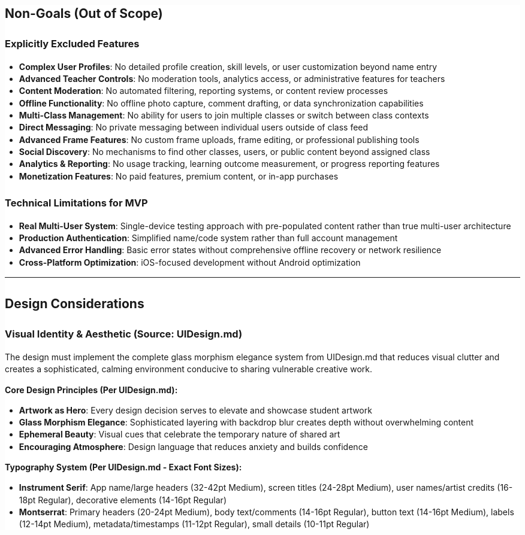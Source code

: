 ## Non-Goals (Out of Scope)

### Explicitly Excluded Features
- **Complex User Profiles**: No detailed profile creation, skill levels, or user customization beyond name entry
- **Advanced Teacher Controls**: No moderation tools, analytics access, or administrative features for teachers
- **Content Moderation**: No automated filtering, reporting systems, or content review processes
- **Offline Functionality**: No offline photo capture, comment drafting, or data synchronization capabilities
- **Multi-Class Management**: No ability for users to join multiple classes or switch between class contexts
- **Direct Messaging**: No private messaging between individual users outside of class feed
- **Advanced Frame Features**: No custom frame uploads, frame editing, or professional publishing tools
- **Social Discovery**: No mechanisms to find other classes, users, or public content beyond assigned class
- **Analytics & Reporting**: No usage tracking, learning outcome measurement, or progress reporting features
- **Monetization Features**: No paid features, premium content, or in-app purchases

### Technical Limitations for MVP
- **Real Multi-User System**: Single-device testing approach with pre-populated content rather than true multi-user architecture
- **Production Authentication**: Simplified name/code system rather than full account management
- **Advanced Error Handling**: Basic error states without comprehensive offline recovery or network resilience
- **Cross-Platform Optimization**: iOS-focused development without Android optimization

---

## Design Considerations

### Visual Identity & Aesthetic (Source: UIDesign.md)
The design must implement the complete glass morphism elegance system from UIDesign.md that reduces visual clutter and creates a sophisticated, calming environment conducive to sharing vulnerable creative work.

**Core Design Principles (Per UIDesign.md):**
- **Artwork as Hero**: Every design decision serves to elevate and showcase student artwork
- **Glass Morphism Elegance**: Sophisticated layering with backdrop blur creates depth without overwhelming content
- **Ephemeral Beauty**: Visual cues that celebrate the temporary nature of shared art
- **Encouraging Atmosphere**: Design language that reduces anxiety and builds confidence

**Typography System (Per UIDesign.md - Exact Font Sizes):**
- **Instrument Serif**: App name/large headers (32-42pt Medium), screen titles (24-28pt Medium), user names/artist credits (16-18pt Regular), decorative elements (14-16pt Regular)
- **Montserrat**: Primary headers (20-24pt Medium), body text/comments (14-16pt Regular), button text (14-16pt Medium), labels (12-14pt Medium), metadata/timestamps (11-12pt Regular), small details (10-11pt Regular)
